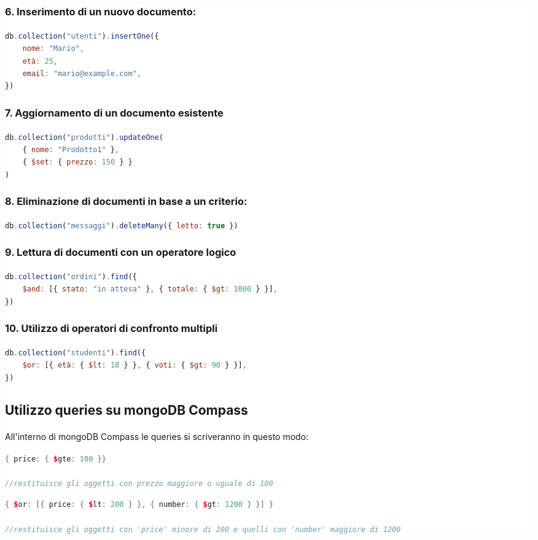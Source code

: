 ### 6. Inserimento di un nuovo documento:

```js
db.collection("utenti").insertOne({
    nome: "Mario",
    età: 25,
    email: "mario@example.com",
})
```

### 7. Aggiornamento di un documento esistente

```js
db.collection("prodotti").updateOne(
    { nome: "Prodotto1" },
    { $set: { prezzo: 150 } }
)
```

### 8. Eliminazione di documenti in base a un criterio:

```js
db.collection("messaggi").deleteMany({ letto: true })
```

### 9. Lettura di documenti con un operatore logico

```js
db.collection("ordini").find({
    $and: [{ stato: "in attesa" }, { totale: { $gt: 1000 } }],
})
```

### 10. Utilizzo di operatori di confronto multipli

```js
db.collection("studenti").find({
    $or: [{ età: { $lt: 18 } }, { voti: { $gt: 90 } }],
})
```

## Utilizzo queries su mongoDB Compass

All'interno di mongoDB Compass le queries si scriveranno in questo modo:

```cpp
{ price: { $gte: 100 }}

//restituisce gli oggetti con prezzo maggiore o uguale di 100
```

```cpp
{ $or: [{ price: { $lt: 200 } }, { number: { $gt: 1200 } }] }

//restituisce gli oggetti con 'price' minore di 200 e quelli con 'number' maggiore di 1200
```
